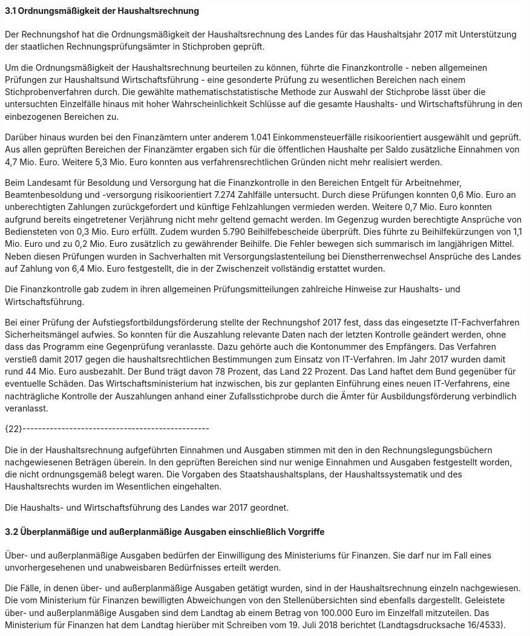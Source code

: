 #### **3.1 Ordnungsmäßigkeit der Haushaltsrechnung**

Der Rechnungshof hat die Ordnungsmäßigkeit der Haushaltsrechnung des Landes für das Haushaltsjahr 2017 mit Unterstützung der staatlichen Rechnungsprüfungsämter in Stichproben geprüft.

Um die Ordnungsmäßigkeit der Haushaltsrechnung beurteilen zu können, führte die Finanzkontrolle - neben allgemeinen Prüfungen zur Haushaltsund Wirtschaftsführung - eine gesonderte Prüfung zu wesentlichen Bereichen nach einem Stichprobenverfahren durch. Die gewählte mathematischstatistische Methode zur Auswahl der Stichprobe lässt über die untersuchten Einzelfälle hinaus mit hoher Wahrscheinlichkeit Schlüsse auf die gesamte Haushalts- und Wirtschaftsführung in den einbezogenen Bereichen zu.

Darüber hinaus wurden bei den Finanzämtern unter anderem 1.041 Einkommensteuerfälle risikoorientiert ausgewählt und geprüft. Aus allen geprüften Bereichen der Finanzämter ergaben sich für die öffentlichen Haushalte per Saldo zusätzliche Einnahmen von 4,7 Mio. Euro. Weitere 5,3 Mio. Euro konnten aus verfahrensrechtlichen Gründen nicht mehr realisiert werden.

Beim Landesamt für Besoldung und Versorgung hat die Finanzkontrolle in den Bereichen Entgelt für Arbeitnehmer, Beamtenbesoldung und -versorgung risikoorientiert 7.274 Zahlfälle untersucht. Durch diese Prüfungen konnten 0,6 Mio. Euro an unberechtigten Zahlungen zurückgefordert und künftige Fehlzahlungen vermieden werden. Weitere 0,7 Mio. Euro konnten aufgrund bereits eingetretener Verjährung nicht mehr geltend gemacht werden. Im Gegenzug wurden berechtigte Ansprüche von Bediensteten von 0,3 Mio. Euro erfüllt. Zudem wurden 5.790 Beihilfebescheide überprüft. Dies führte zu Beihilfekürzungen von 1,1 Mio. Euro und zu 0,2 Mio. Euro zusätzlich zu gewährender Beihilfe. Die Fehler bewegen sich summarisch im langjährigen Mittel. Neben diesen Prüfungen wurden in Sachverhalten mit Versorgungslastenteilung bei Dienstherrenwechsel Ansprüche des Landes auf Zahlung von 6,4 Mio. Euro festgestellt, die in der Zwischenzeit vollständig erstattet wurden.

Die Finanzkontrolle gab zudem in ihren allgemeinen Prüfungsmitteilungen zahlreiche Hinweise zur Haushalts- und Wirtschaftsführung.

Bei einer Prüfung der Aufstiegsfortbildungsförderung stellte der Rechnungshof 2017 fest, dass das eingesetzte IT-Fachverfahren Sicherheitsmängel aufwies. So konnten für die Auszahlung relevante Daten nach der letzten Kontrolle geändert werden, ohne dass das Programm eine Gegenprüfung veranlasste. Dazu gehörte auch die Kontonummer des Empfängers. Das Verfahren verstieß damit 2017 gegen die haushaltsrechtlichen Bestimmungen zum Einsatz von IT-Verfahren. Im Jahr 2017 wurden damit rund 44 Mio. Euro ausbezahlt. Der Bund trägt davon 78 Prozent, das Land 22 Prozent. Das Land haftet dem Bund gegenüber für eventuelle Schäden. Das Wirtschaftsministerium hat inzwischen, bis zur geplanten Einführung eines neuen IT-Verfahrens, eine nachträgliche Kontrolle der Auszahlungen anhand einer Zufallsstichprobe durch die Ämter für Ausbildungsförderung verbindlich veranlasst.

{22}------------------------------------------------

Die in der Haushaltsrechnung aufgeführten Einnahmen und Ausgaben stimmen mit den in den Rechnungslegungsbüchern nachgewiesenen Beträgen überein. In den geprüften Bereichen sind nur wenige Einnahmen und Ausgaben festgestellt worden, die nicht ordnungsgemäß belegt waren. Die Vorgaben des Staatshaushaltsplans, der Haushaltssystematik und des Haushaltsrechts wurden im Wesentlichen eingehalten.

Die Haushalts- und Wirtschaftsführung des Landes war 2017 geordnet.

#### **3.2 Überplanmäßige und außerplanmäßige Ausgaben einschließlich Vorgriffe**

Über- und außerplanmäßige Ausgaben bedürfen der Einwilligung des Ministeriums für Finanzen. Sie darf nur im Fall eines unvorhergesehenen und unabweisbaren Bedürfnisses erteilt werden.

Die Fälle, in denen über- und außerplanmäßige Ausgaben getätigt wurden, sind in der Haushaltsrechnung einzeln nachgewiesen. Die vom Ministerium für Finanzen bewilligten Abweichungen von den Stellenübersichten sind ebenfalls dargestellt. Geleistete über- und außerplanmäßige Ausgaben sind dem Landtag ab einem Betrag von 100.000 Euro im Einzelfall mitzuteilen. Das Ministerium für Finanzen hat dem Landtag hierüber mit Schreiben vom 19. Juli 2018 berichtet (Landtagsdrucksache 16/4533).

